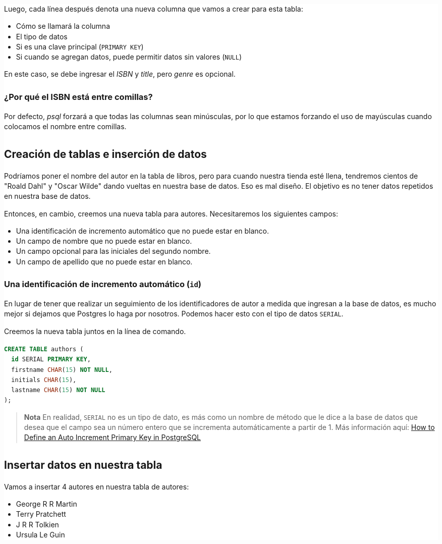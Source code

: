 Luego, cada línea después denota una nueva columna que vamos a crear para esta tabla:

- Cómo se llamará la columna
- El tipo de datos
- Si es una clave principal (`PRIMARY KEY`)
- Si cuando se agregan datos, puede permitir datos sin valores (`NULL`)

En este caso, se debe ingresar el _ISBN_ y _title_, pero _genre_ es opcional.

### ¿Por qué el ISBN está entre comillas?

Por defecto, _psql_ forzará a que todas las columnas sean minúsculas, por lo que estamos forzando el uso de mayúsculas cuando colocamos el nombre entre comillas.

## Creación de tablas e inserción de datos

Podríamos poner el nombre del autor en la tabla de libros, pero para cuando nuestra tienda esté llena, tendremos cientos de "Roald Dahl" y "Oscar Wilde" dando vueltas en nuestra base de datos. Eso es mal diseño. El objetivo es no tener datos repetidos en nuestra base de datos.

Entonces, en cambio, creemos una nueva tabla para autores. Necesitaremos los siguientes campos:

- Una identificación de incremento automático que no puede estar en blanco.
- Un campo de nombre que no puede estar en blanco.
- Un campo opcional para las iniciales del segundo nombre.
- Un campo de apellido que no puede estar en blanco.

### Una identificación de incremento automático (`id`)

En lugar de tener que realizar un seguimiento de los identificadores de autor a medida que ingresan a la base de datos, es mucho mejor si dejamos que Postgres lo haga por nosotros. Podemos hacer esto con el tipo de datos `SERIAL`.

Creemos la nueva tabla juntos en la línea de comando.

```sql
CREATE TABLE authors (
  id SERIAL PRIMARY KEY,
  firstname CHAR(15) NOT NULL,
  initials CHAR(15),
  lastname CHAR(15) NOT NULL
);
```

> **Nota** En realidad, `SERIAL` no es un tipo de dato, es más como un nombre de método que le dice a la base de datos que desea que el campo sea un número entero que se incrementa automáticamente a partir de 1. Más información aquí: [How to Define an Auto Increment Primary Key in PostgreSQL](https://chartio.com/resources/tutorials/how-to-define-an-auto-increment-primary-key-in-postgresql)

## Insertar datos en nuestra tabla

Vamos a insertar 4 autores en nuestra tabla de autores:

- George R R Martin
- Terry Pratchett
- J R R Tolkien
- Ursula Le Guin
